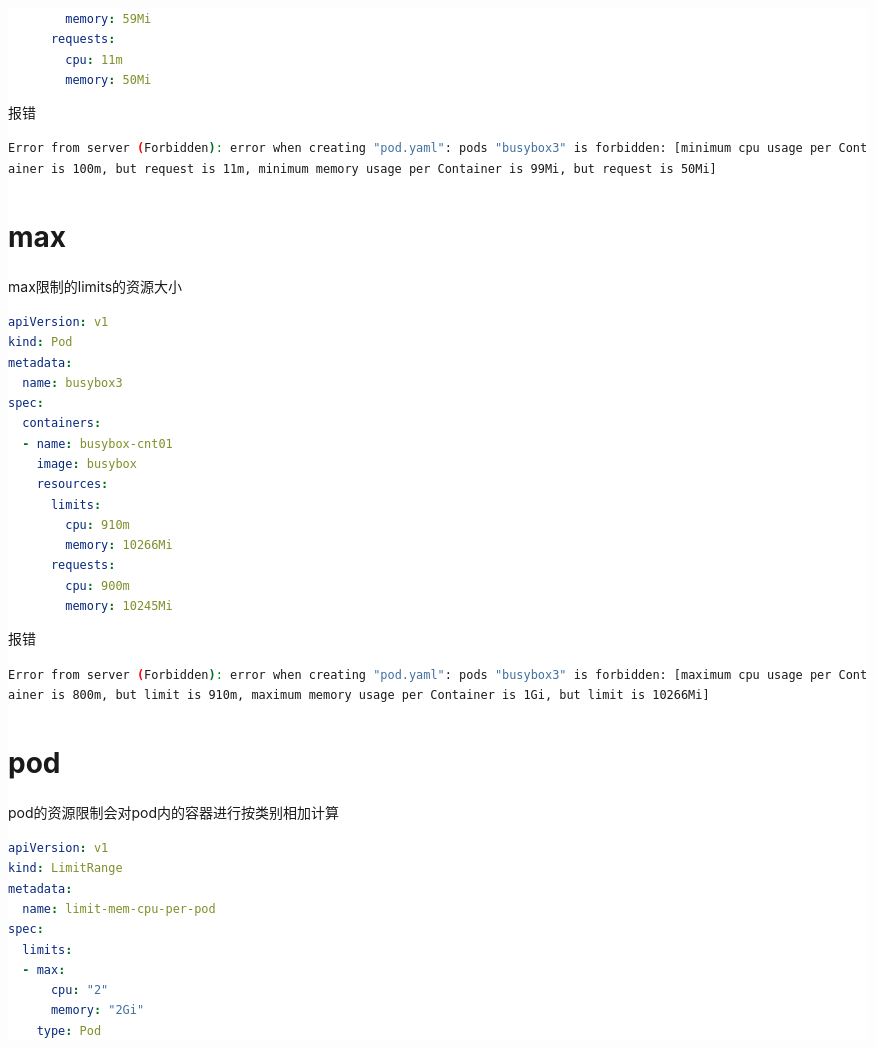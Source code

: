 ```yaml
        memory: 59Mi
      requests:
        cpu: 11m
        memory: 50Mi
```

报错

```bash
Error from server (Forbidden): error when creating "pod.yaml": pods "busybox3" is forbidden: [minimum cpu usage per Container is 100m, but request is 11m, minimum memory usage per Container is 99Mi, but request is 50Mi]
```

# max 

max限制的limits的资源大小

```yaml
apiVersion: v1
kind: Pod
metadata:
  name: busybox3
spec:
  containers:
  - name: busybox-cnt01
    image: busybox
    resources:
      limits:
        cpu: 910m
        memory: 10266Mi
      requests:
        cpu: 900m
        memory: 10245Mi
```

报错

```bash
Error from server (Forbidden): error when creating "pod.yaml": pods "busybox3" is forbidden: [maximum cpu usage per Container is 800m, but limit is 910m, maximum memory usage per Container is 1Gi, but limit is 10266Mi]
```

# pod

pod的资源限制会对pod内的容器进行按类别相加计算

```yaml
apiVersion: v1
kind: LimitRange
metadata:
  name: limit-mem-cpu-per-pod
spec:
  limits:
  - max:
      cpu: "2"
      memory: "2Gi"
    type: Pod
```
